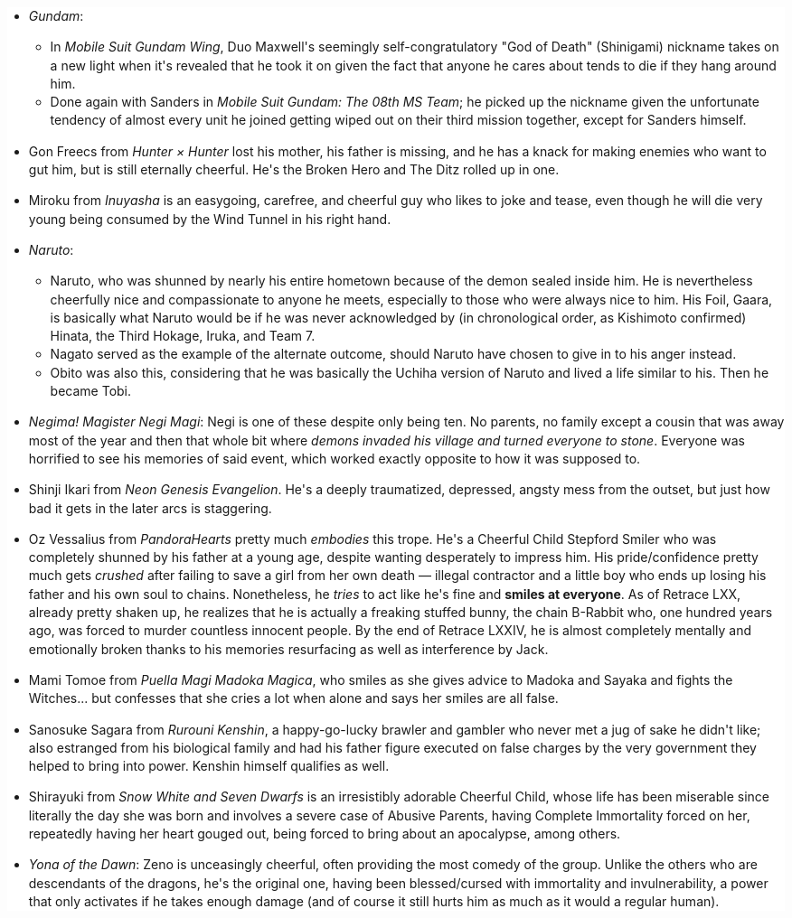-   _Gundam_:
    -   In _Mobile Suit Gundam Wing_, Duo Maxwell's seemingly self-congratulatory "God of Death" (Shinigami) nickname takes on a new light when it's revealed that he took it on given the fact that anyone he cares about tends to die if they hang around him.
    -   Done again with Sanders in _Mobile Suit Gundam: The 08th MS Team_; he picked up the nickname given the unfortunate tendency of almost every unit he joined getting wiped out on their third mission together, except for Sanders himself.
-   Gon Freecs from _Hunter × Hunter_ lost his mother, his father is missing, and he has a knack for making enemies who want to gut him, but is still eternally cheerful. He's the Broken Hero and The Ditz rolled up in one.
-   Miroku from _Inuyasha_ is an easygoing, carefree, and cheerful guy who likes to joke and tease, even though he will die very young being consumed by the Wind Tunnel in his right hand.
-   _Naruto_:
    -   Naruto, who was shunned by nearly his entire hometown because of the demon sealed inside him. He is nevertheless cheerfully nice and compassionate to anyone he meets, especially to those who were always nice to him. His Foil, Gaara, is basically what Naruto would be if he was never acknowledged by (in chronological order, as Kishimoto confirmed) Hinata, the Third Hokage, Iruka, and Team 7.
    -   Nagato served as the example of the alternate outcome, should Naruto have chosen to give in to his anger instead.
    -   Obito was also this, considering that he was basically the Uchiha version of Naruto and lived a life similar to his. Then he became Tobi.
-   _Negima! Magister Negi Magi_: Negi is one of these despite only being ten. No parents, no family except a cousin that was away most of the year and then that whole bit where _demons invaded his village and turned everyone to stone_. Everyone was horrified to see his memories of said event, which worked exactly opposite to how it was supposed to.
-   Shinji Ikari from _Neon Genesis Evangelion_. He's a deeply traumatized, depressed, angsty mess from the outset, but just how bad it gets in the later arcs is staggering.
-   Oz Vessalius from _PandoraHearts_ pretty much _embodies_ this trope. He's a Cheerful Child Stepford Smiler who was completely shunned by his father at a young age, despite wanting desperately to impress him. His pride/confidence pretty much gets _crushed_ after failing to save a girl from her own death — illegal contractor and a little boy who ends up losing his father and his own soul to chains. Nonetheless, he _tries_ to act like he's fine and **smiles at everyone**. As of Retrace LXX, already pretty shaken up, he realizes that he is actually a freaking stuffed bunny, the chain B-Rabbit who, one hundred years ago, was forced to murder countless innocent people. By the end of Retrace LXXIV, he is almost completely mentally and emotionally broken thanks to his memories resurfacing as well as interference by Jack.
-   Mami Tomoe from _Puella Magi Madoka Magica_, who smiles as she gives advice to Madoka and Sayaka and fights the Witches... but confesses that she cries a lot when alone and says her smiles are all false.
-   Sanosuke Sagara from _Rurouni Kenshin_, a happy-go-lucky brawler and gambler who never met a jug of sake he didn't like; also estranged from his biological family and had his father figure executed on false charges by the very government they helped to bring into power. Kenshin himself qualifies as well.
-   Shirayuki from _Snow White and Seven Dwarfs_ is an irresistibly adorable Cheerful Child, whose life has been miserable since literally the day she was born and involves a severe case of Abusive Parents, having Complete Immortality forced on her, repeatedly having her heart gouged out, being forced to bring about an apocalypse, among others.

-   _Yona of the Dawn_: Zeno is unceasingly cheerful, often providing the most comedy of the group. Unlike the others who are descendants of the dragons, he's the original one, having been blessed/cursed with immortality and invulnerability, a power that only activates if he takes enough damage (and of course it still hurts him as much as it would a regular human).
